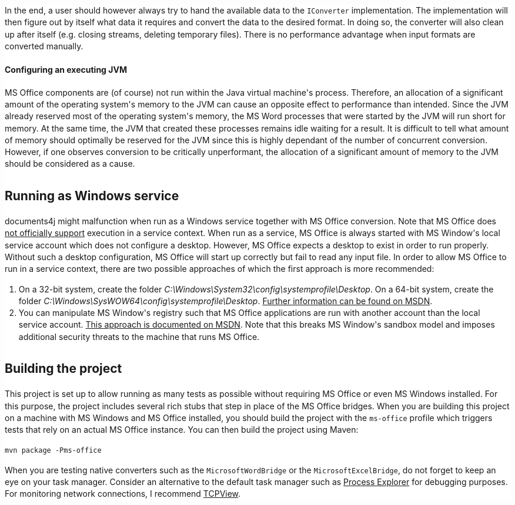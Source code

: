 In the end, a user should however always try to hand the available data to the `IConverter` implementation. The implementation will then figure out by itself what data it requires and convert the data to the desired format. In doing so, the converter will also clean up after itself (e.g. closing streams, deleting temporary files). There is no performance advantage when input formats are converted manually.

#### Configuring an executing JVM ####
MS Office components are (of course) not run within the Java virtual machine's process. Therefore, an allocation of a significant amount of the operating system's memory to the JVM can cause an opposite effect to performance than intended. Since the JVM already reserved most of the operating system's memory, the MS Word processes that were started by the JVM will run short for memory. At the same time, the JVM that created these processes remains idle waiting for a result. It is difficult to tell what amount of memory should optimally be reserved for the JVM since this is highly dependant of the number of concurrent conversion. However, if one observes conversion to be critically unperformant, the allocation of a significant amount of memory to the JVM should be considered as a cause. 

Running as Windows service
--------------------------
documents4j might malfunction when run as a Windows service together with MS Office conversion. Note that MS Office does [not officially support](http://support.microsoft.com/kb/257757) execution in a service context. When run as a service, MS Office is always started with MS Window's local service account which does not configure a desktop. However, MS Office expects a desktop to exist in order to run properly. Without such a desktop configuration, MS Office will start up correctly but fail to read any input file. In order to allow MS Office to run in a service context, there are two possible approaches of which the first approach is more recommended:

1. On a 32-bit system, create the folder *C:\Windows\System32\config\systemprofile\Desktop*. On a 64-bit system, create the folder *C:\Windows\SysWOW64\config\systemprofile\Desktop*. [Further information can be found on MSDN](http://social.msdn.microsoft.com/Forums/en-US/b81a3c4e-62db-488b-af06-44421818ef91/excel-2007-automation-on-top-of-a-windows-server-2008-x64?forum=innovateonoffice).
2. You can manipulate MS Window's registry such that MS Office applications are run with another account than the local service account. [This approach is documented on MSDN](http://social.technet.microsoft.com/Forums/en-US/334c9f30-4e27-4904-9e71-abfc65975e23/problem-running-windows-service-with-excel-object-on-windows-server-2008-64-bit?forum=officesetupdeploylegacy). Note that this breaks MS Window's sandbox model and imposes additional security threats to the machine that runs MS Office.

Building the project
--------------------
This project is set up to allow running as many tests as possible without requiring MS Office or even MS Windows installed. For this purpose, the project includes several rich stubs that step in place of the MS Office bridges. When you are building this project on a machine with MS Windows and MS Office installed, you should build the project with the `ms-office` profile which triggers tests that rely on an actual MS Office instance. You can then build the project using Maven:

```shell
mvn package -Pms-office
```
 
When you are testing native converters such as the `MicrosoftWordBridge` or the `MicrosoftExcelBridge`, do not forget to keep an eye on your task manager. Consider an alternative to the default task manager such as [Process Explorer](http://technet.microsoft.com/en-us/sysinternals/bb896653.aspx) for debugging purposes. For monitoring network connections, I recommend [TCPView](http://technet.microsoft.com/de-de/sysinternals/bb897437.aspx). 
